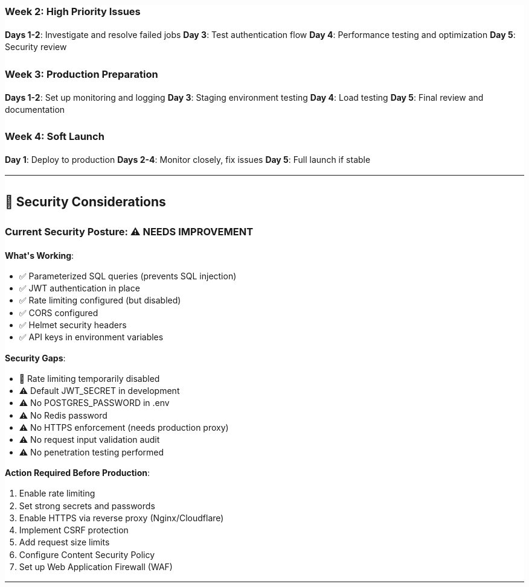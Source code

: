 ### Week 2: High Priority Issues
**Days 1-2**: Investigate and resolve failed jobs
**Day 3**: Test authentication flow
**Day 4**: Performance testing and optimization
**Day 5**: Security review

### Week 3: Production Preparation
**Days 1-2**: Set up monitoring and logging
**Day 3**: Staging environment testing
**Day 4**: Load testing
**Day 5**: Final review and documentation

### Week 4: Soft Launch
**Day 1**: Deploy to production
**Days 2-4**: Monitor closely, fix issues
**Day 5**: Full launch if stable

---

## 🔐 Security Considerations

### Current Security Posture: ⚠️ NEEDS IMPROVEMENT

**What's Working**:
- ✅ Parameterized SQL queries (prevents SQL injection)
- ✅ JWT authentication in place
- ✅ Rate limiting configured (but disabled)
- ✅ CORS configured
- ✅ Helmet security headers
- ✅ API keys in environment variables

**Security Gaps**:
- 🔴 Rate limiting temporarily disabled
- ⚠️ Default JWT_SECRET in development
- ⚠️ No POSTGRES_PASSWORD in .env
- ⚠️ No Redis password
- ⚠️ No HTTPS enforcement (needs production proxy)
- ⚠️ No request input validation audit
- ⚠️ No penetration testing performed

**Action Required Before Production**:
1. Enable rate limiting
2. Set strong secrets and passwords
3. Enable HTTPS via reverse proxy (Nginx/Cloudflare)
4. Implement CSRF protection
5. Add request size limits
6. Configure Content Security Policy
7. Set up Web Application Firewall (WAF)

---
